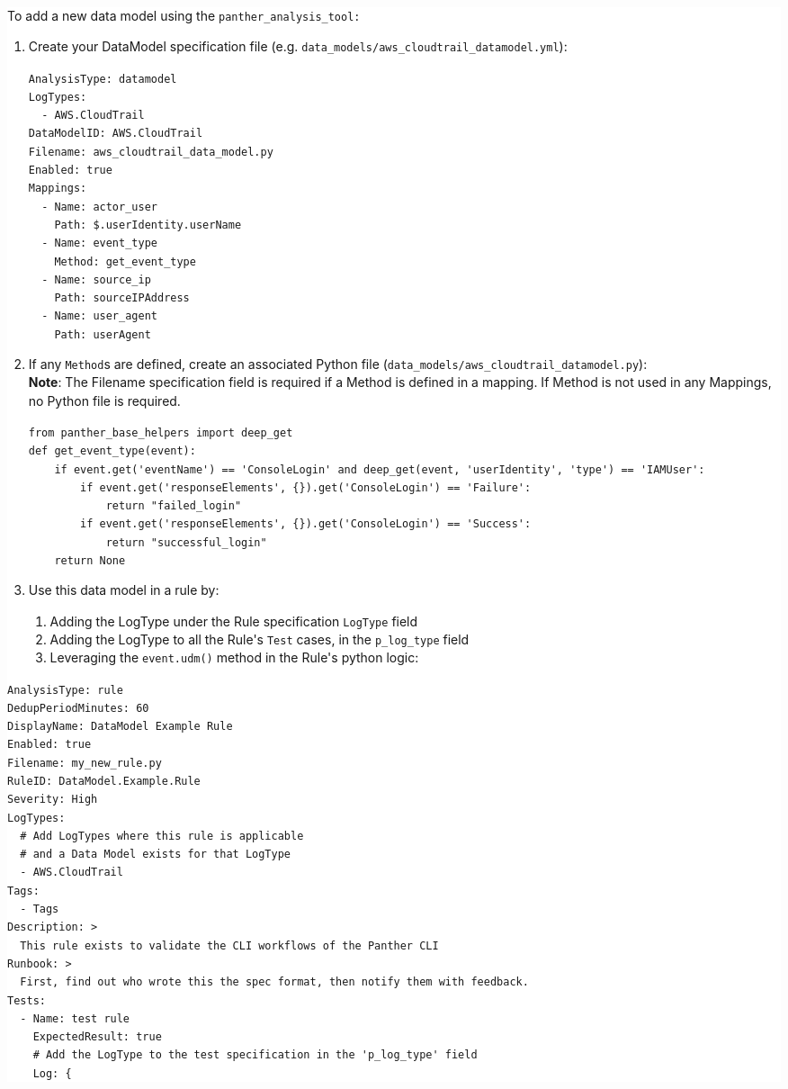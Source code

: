 To add a new data model using the `panther_analysis_tool:`

1.  Create your DataModel specification file (e.g. `data_models/aws_cloudtrail_datamodel.yml`):

    ```
    AnalysisType: datamodel
    LogTypes: 
      - AWS.CloudTrail
    DataModelID: AWS.CloudTrail
    Filename: aws_cloudtrail_data_model.py
    Enabled: true
    Mappings:
      - Name: actor_user
        Path: $.userIdentity.userName
      - Name: event_type
        Method: get_event_type
      - Name: source_ip
        Path: sourceIPAddress
      - Name: user_agent
        Path: userAgent
    ```
2.  If any `Method`s are defined, create an associated Python file (`data_models/aws_cloudtrail_datamodel.py`):\
    **Note**: The Filename specification field is required if a Method is defined in a mapping. If Method is not used in any Mappings, no Python file is required.

    ```
    from panther_base_helpers import deep_get
    def get_event_type(event):
        if event.get('eventName') == 'ConsoleLogin' and deep_get(event, 'userIdentity', 'type') == 'IAMUser':
            if event.get('responseElements', {}).get('ConsoleLogin') == 'Failure':
                return "failed_login"
            if event.get('responseElements', {}).get('ConsoleLogin') == 'Success':
                return "successful_login"
        return None

    ```
3. Use this data model in a rule by:
   1. Adding the LogType under the Rule specification `LogType` field&#x20;
   2. Adding the LogType to all the Rule's `Test` cases, in the `p_log_type` field
   3. Leveraging the `event.udm()` method in the Rule's python logic:

```
AnalysisType: rule
DedupPeriodMinutes: 60
DisplayName: DataModel Example Rule
Enabled: true
Filename: my_new_rule.py
RuleID: DataModel.Example.Rule
Severity: High
LogTypes:
  # Add LogTypes where this rule is applicable
  # and a Data Model exists for that LogType
  - AWS.CloudTrail
Tags:
  - Tags
Description: >
  This rule exists to validate the CLI workflows of the Panther CLI
Runbook: >
  First, find out who wrote this the spec format, then notify them with feedback.
Tests:
  - Name: test rule
    ExpectedResult: true
    # Add the LogType to the test specification in the 'p_log_type' field
    Log: {
```